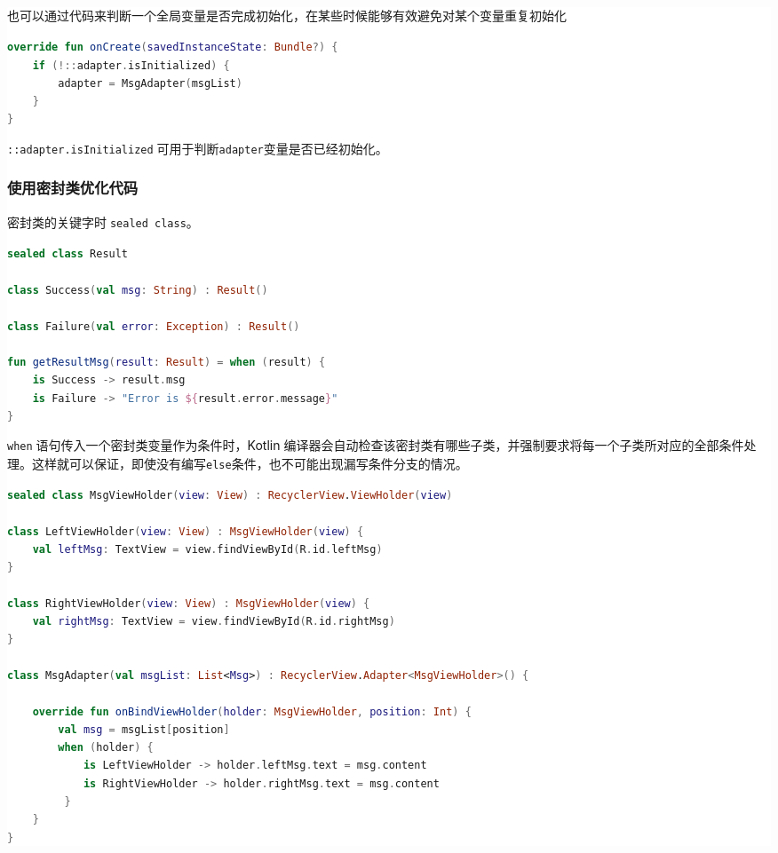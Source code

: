 也可以通过代码来判断一个全局变量是否完成初始化，在某些时候能够有效避免对某个变量重复初始化

```kotlin
override fun onCreate(savedInstanceState: Bundle?) {
    if (!::adapter.isInitialized) {
        adapter = MsgAdapter(msgList)
    }
}
```

`::adapter.isInitialized` 可用于判断`adapter`变量是否已经初始化。

### 使用密封类优化代码

密封类的关键字时 `sealed class`。

```kotlin
sealed class Result

class Success(val msg: String) : Result()

class Failure(val error: Exception) : Result()

fun getResultMsg(result: Result) = when (result) {
    is Success -> result.msg
    is Failure -> "Error is ${result.error.message}"
}
```

`when` 语句传入一个密封类变量作为条件时，Kotlin 编译器会自动检查该密封类有哪些子类，并强制要求将每一个子类所对应的全部条件处理。这样就可以保证，即使没有编写`else`条件，也不可能出现漏写条件分支的情况。

```kotlin
sealed class MsgViewHolder(view: View) : RecyclerView.ViewHolder(view)

class LeftViewHolder(view: View) : MsgViewHolder(view) {
    val leftMsg: TextView = view.findViewById(R.id.leftMsg)
}

class RightViewHolder(view: View) : MsgViewHolder(view) {
    val rightMsg: TextView = view.findViewById(R.id.rightMsg)
}

class MsgAdapter(val msgList: List<Msg>) : RecyclerView.Adapter<MsgViewHolder>() {

    override fun onBindViewHolder(holder: MsgViewHolder, position: Int) {
        val msg = msgList[position]
        when (holder) {
            is LeftViewHolder -> holder.leftMsg.text = msg.content
            is RightViewHolder -> holder.rightMsg.text = msg.content
         }
    }
}
```
